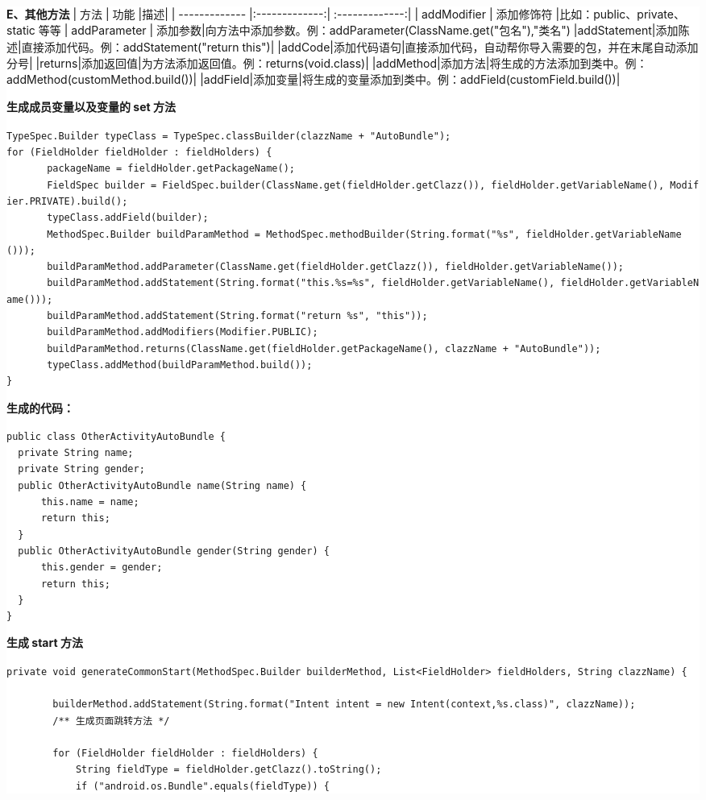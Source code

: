 **E、其他方法**
| 方法        | 功能           |描述|
| ------------- |:-------------:| :-------------:| 
| addModifier     | 添加修饰符 |比如：public、private、static 等等
| addParameter     | 添加参数|向方法中添加参数。例：addParameter(ClassName.get("包名"),"类名")
|addStatement|添加陈述|直接添加代码。例：addStatement("return this")|
|addCode|添加代码语句|直接添加代码，自动帮你导入需要的包，并在末尾自动添加分号|
|returns|添加返回值|为方法添加返回值。例：returns(void.class)|
|addMethod|添加方法|将生成的方法添加到类中。例：addMethod(customMethod.build())|
|addField|添加变量|将生成的变量添加到类中。例：addField(customField.build())|


**生成成员变量以及变量的 set 方法**
```
TypeSpec.Builder typeClass = TypeSpec.classBuilder(clazzName + "AutoBundle");
for (FieldHolder fieldHolder : fieldHolders) {
       packageName = fieldHolder.getPackageName();
       FieldSpec builder = FieldSpec.builder(ClassName.get(fieldHolder.getClazz()), fieldHolder.getVariableName(), Modifier.PRIVATE).build();
       typeClass.addField(builder);
       MethodSpec.Builder buildParamMethod = MethodSpec.methodBuilder(String.format("%s", fieldHolder.getVariableName()));
       buildParamMethod.addParameter(ClassName.get(fieldHolder.getClazz()), fieldHolder.getVariableName());
       buildParamMethod.addStatement(String.format("this.%s=%s", fieldHolder.getVariableName(), fieldHolder.getVariableName()));
       buildParamMethod.addStatement(String.format("return %s", "this"));
       buildParamMethod.addModifiers(Modifier.PUBLIC);
       buildParamMethod.returns(ClassName.get(fieldHolder.getPackageName(), clazzName + "AutoBundle"));
       typeClass.addMethod(buildParamMethod.build());
}
```
**生成的代码：**
```
public class OtherActivityAutoBundle {
  private String name;
  private String gender;
  public OtherActivityAutoBundle name(String name) {
      this.name = name;
      return this;
  }
  public OtherActivityAutoBundle gender(String gender) {
      this.gender = gender;
      return this;
  }
}
```
**生成 start 方法**
```
private void generateCommonStart(MethodSpec.Builder builderMethod, List<FieldHolder> fieldHolders, String clazzName) {

        builderMethod.addStatement(String.format("Intent intent = new Intent(context,%s.class)", clazzName));
        /** 生成页面跳转方法 */

        for (FieldHolder fieldHolder : fieldHolders) {
            String fieldType = fieldHolder.getClazz().toString();
            if ("android.os.Bundle".equals(fieldType)) {
```